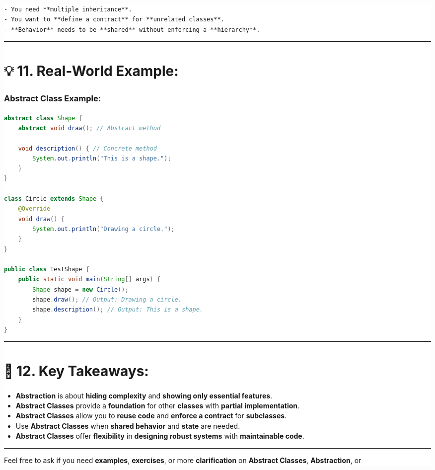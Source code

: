     - You need **multiple inheritance**.
    - You want to **define a contract** for **unrelated classes**.
    - **Behavior** needs to be **shared** without enforcing a **hierarchy**.

---

# 💡 **11. Real-World Example:**

### **Abstract Class Example:**

```java
abstract class Shape {
    abstract void draw(); // Abstract method
	
    void description() { // Concrete method
        System.out.println("This is a shape.");
    }
}

class Circle extends Shape {
    @Override
    void draw() {
        System.out.println("Drawing a circle.");
    }
}

public class TestShape {
    public static void main(String[] args) {
        Shape shape = new Circle();
        shape.draw(); // Output: Drawing a circle.
        shape.description(); // Output: This is a shape.
    }
}
```

---

# 🚀 **12. Key Takeaways:**

- **Abstraction** is about **hiding complexity** and **showing only essential features**.
- **Abstract Classes** provide a **foundation** for other **classes** with **partial implementation**.
- **Abstract Classes** allow you to **reuse code** and **enforce a contract** for **subclasses**.
- Use **Abstract Classes** when **shared behavior** and **state** are needed.
- **Abstract Classes** offer **flexibility** in **designing robust systems** with **maintainable code**.

---

Feel free to ask if you need **examples**, **exercises**, or more **clarification** on **Abstract Classes**, **Abstraction**, or